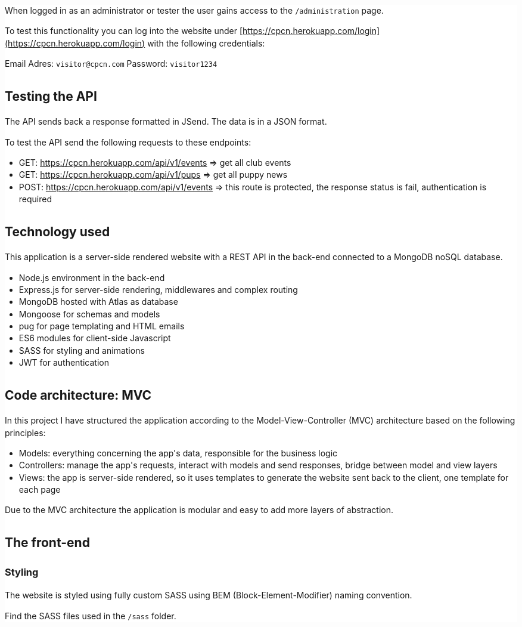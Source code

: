 When logged in as an administrator or tester the user gains access to the `/administration` page.

To test this functionality you can log into the website under [https://cpcn.herokuapp.com/login](https://cpcn.herokuapp.com/login) with the following credentials:

Email Adres: `visitor@cpcn.com`
Password: `visitor1234`

## Testing the API

The API sends back a response formatted in JSend. The data is in a JSON format.

To test the API send the following requests to these endpoints:

- GET: https://cpcn.herokuapp.com/api/v1/events => get all club events
- GET: https://cpcn.herokuapp.com/api/v1/pups => get all puppy news
- POST: https://cpcn.herokuapp.com/api/v1/events => this route is protected, the response status is fail, authentication is required

## Technology used

This application is a server-side rendered website with a REST API in the back-end connected to a MongoDB noSQL database.

- Node.js environment in the back-end
- Express.js for server-side rendering, middlewares and complex routing
- MongoDB hosted with Atlas as database
- Mongoose for schemas and models
- pug for page templating and HTML emails
- ES6 modules for client-side Javascript
- SASS for styling and animations
- JWT for authentication

## Code architecture: MVC

In this project I have structured the application according to the Model-View-Controller (MVC) architecture based on the following principles:

- Models: everything concerning the app's data, responsible for the business logic
- Controllers: manage the app's requests, interact with models and send responses, bridge between model and view layers
- Views: the app is server-side rendered, so it uses templates to generate the website sent back to the client, one template for each page

Due to the MVC architecture the application is modular and easy to add more layers of abstraction.

## The front-end

### Styling

The website is styled using fully custom SASS using BEM (Block-Element-Modifier) naming convention.

Find the SASS files used in the `/sass` folder.
